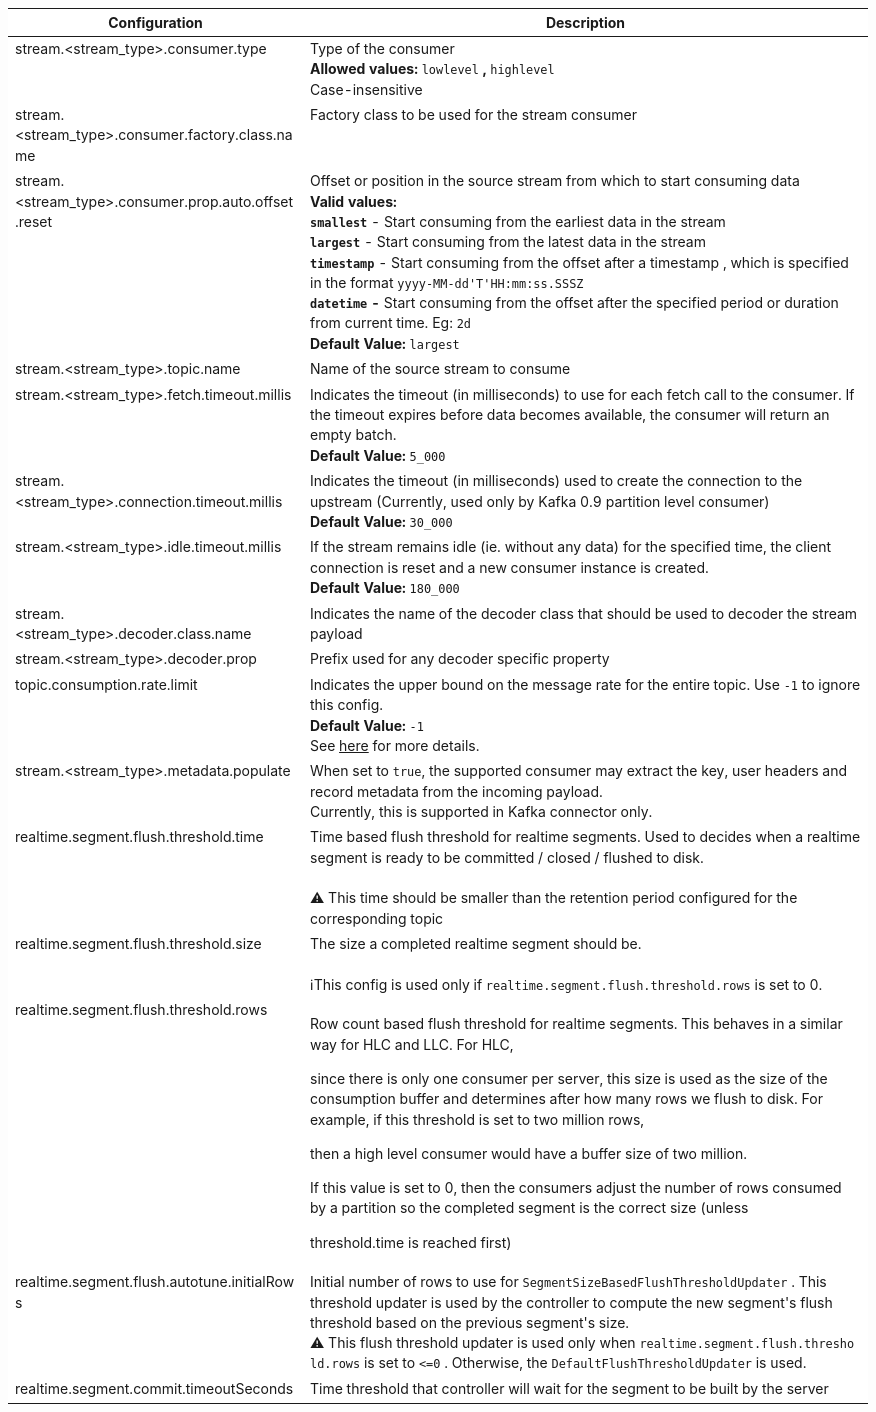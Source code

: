 <table><thead><tr><th width="281">Configuration</th><th>Description</th></tr></thead><tbody><tr><td>stream.&#x3C;stream_type>.consumer.type</td><td>Type of the consumer<br><strong>Allowed values:</strong> <code>lowlevel</code> <strong>,</strong> <code>highlevel</code><br>Case-insensitive</td></tr><tr><td>stream.&#x3C;stream_type>.consumer.factory.class.name</td><td>Factory class to be used for the stream consumer</td></tr><tr><td>stream.&#x3C;stream_type>.consumer.prop.auto.offset.reset</td><td>Offset or position in the source stream from which to start consuming data<br><strong>Valid values:</strong><br><strong><code>smallest</code></strong> - Start consuming from the earliest data in the stream<br><strong><code>largest</code></strong> - Start consuming from the latest data in the stream<br><strong><code>timestamp</code></strong> - Start consuming from the offset after a timestamp , which is specified in the format <code>yyyy-MM-dd'T'HH:mm:ss.SSSZ</code><br><strong><code>datetime</code> -</strong> Start consuming from the offset after the specified period or duration from current time. Eg: <code>2d</code><br><strong>Default Value:</strong> <code>largest</code></td></tr><tr><td>stream.&#x3C;stream_type>.topic.name</td><td>Name of the source stream to consume</td></tr><tr><td>stream.&#x3C;stream_type>.fetch.timeout.millis</td><td>Indicates the timeout (in milliseconds) to use for each fetch call to the consumer. If the timeout expires before data becomes available, the consumer will return an empty batch.<br><strong>Default Value:</strong> <code>5_000</code></td></tr><tr><td>stream.&#x3C;stream_type>.connection.timeout.millis</td><td>Indicates the timeout (in milliseconds) used to create the connection to the upstream (Currently, used only by Kafka 0.9 partition level consumer)<br><strong>Default Value:</strong> <code>30_000</code></td></tr><tr><td>stream.&#x3C;stream_type>.idle.timeout.millis</td><td>If the stream remains idle (ie. without any data) for the specified time, the client connection is reset and a new consumer instance is created.<br><strong>Default Value:</strong> <code>180_000</code></td></tr><tr><td>stream.&#x3C;stream_type>.decoder.class.name</td><td>Indicates the name of the decoder class that should be used to decoder the stream payload</td></tr><tr><td>stream.&#x3C;stream_type>.decoder.prop</td><td>Prefix used for any decoder specific property</td></tr><tr><td>topic.consumption.rate.limit</td><td>Indicates the upper bound on the message rate for the entire topic. Use <code>-1</code> to ignore this config.<br><strong>Default Value:</strong> <code>-1</code><br>See <a href="https://docs.pinot.apache.org/basics/data-import/pinot-stream-ingestion#throttling-stream-consumption">here</a> for more details.</td></tr><tr><td>stream.&#x3C;stream_type>.metadata.populate</td><td>When set to <code>true</code>, the supported consumer may extract the key, user headers and record metadata from the incoming payload.<br>Currently, this is supported in Kafka connector only.</td></tr><tr><td>realtime.segment.flush.threshold.time</td><td>Time based flush threshold for realtime segments. Used to decides when a realtime segment is ready to be committed / closed / flushed to disk.<br><br><span data-gb-custom-inline data-tag="emoji" data-code="26a0">⚠️</span> This time should be smaller than the retention period configured for the corresponding topic</td></tr><tr><td>realtime.segment.flush.threshold.size</td><td>The size a completed realtime segment should be.<br><br><span data-gb-custom-inline data-tag="emoji" data-code="2139">ℹ️</span>This config is used only if <code>realtime.segment.flush.threshold.rows</code> is set to 0.</td></tr><tr><td>realtime.segment.flush.threshold.rows</td><td><p>Row count based flush threshold for realtime segments. This behaves in a similar way for HLC and LLC. For HLC,</p><p>since there is only one consumer per server, this size is used as the size of the consumption buffer and determines after how many rows we flush to disk. For example, if this threshold is set to two million rows,</p><p>then a high level consumer would have a buffer size of two million.</p><p>If this value is set to 0, then the consumers adjust the number of rows consumed by a partition so the completed segment is the correct size (unless</p><p>threshold.time is reached first)</p></td></tr><tr><td>realtime.segment.flush.autotune.initialRows</td><td>Initial number of rows to use for <code>SegmentSizeBasedFlushThresholdUpdater</code> . This threshold updater is used by the controller to compute the new segment's flush threshold based on the previous segment's size.<br><span data-gb-custom-inline data-tag="emoji" data-code="26a0">⚠️</span> This flush threshold updater is used only when <code>realtime.segment.flush.threshold.rows</code> is set to <code>&#x3C;=0</code> . Otherwise, the <code>DefaultFlushThresholdUpdater</code> is used.</td></tr><tr><td>realtime.segment.commit.timeoutSeconds</td><td>Time threshold that controller will wait for the segment to be built by the server</td></tr></tbody></table>
